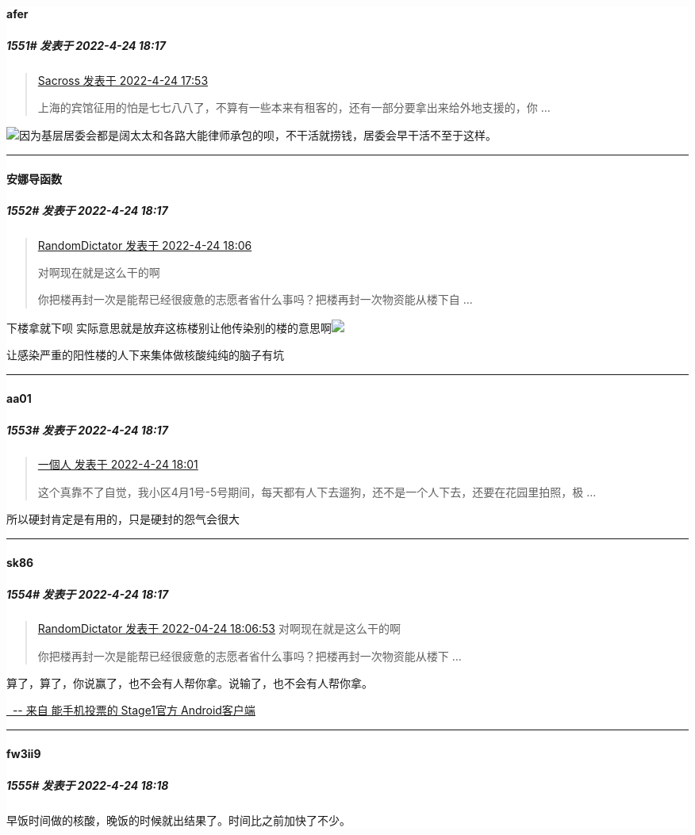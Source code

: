 ####  afer  
##### 1551#       发表于 2022-4-24 18:17

<blockquote><a href="httphttps://bbs.saraba1st.com/2b/forum.php?mod=redirect&amp;goto=findpost&amp;pid=55570017&amp;ptid=2065950" target="_blank">Sacross 发表于 2022-4-24 17:53</a>

上海的宾馆征用的怕是七七八八了，不算有一些本来有租客的，还有一部分要拿出来给外地支援的，你 ...</blockquote>
<img src="https://static.saraba1st.com/image/smiley/face2017/067.png" referrerpolicy="no-referrer">因为基层居委会都是阔太太和各路大能律师承包的呗，不干活就捞钱，居委会早干活不至于这样。

*****

####  安娜导函数  
##### 1552#       发表于 2022-4-24 18:17

<blockquote><a href="httphttps://bbs.saraba1st.com/2b/forum.php?mod=redirect&amp;goto=findpost&amp;pid=55570193&amp;ptid=2065950" target="_blank">RandomDictator 发表于 2022-4-24 18:06</a>

对啊现在就是这么干的啊

你把楼再封一次是能帮已经很疲惫的志愿者省什么事吗？把楼再封一次物资能从楼下自 ...</blockquote>
下楼拿就下呗 实际意思就是放弃这栋楼别让他传染别的楼的意思啊<img src="https://static.saraba1st.com/image/smiley/face2017/065.png" referrerpolicy="no-referrer">

让感染严重的阳性楼的人下来集体做核酸纯纯的脑子有坑

*****

####  aa01  
##### 1553#       发表于 2022-4-24 18:17

<blockquote><a href="httphttps://bbs.saraba1st.com/2b/forum.php?mod=redirect&amp;goto=findpost&amp;pid=55570128&amp;ptid=2065950" target="_blank">一個人 发表于 2022-4-24 18:01</a>

这个真靠不了自觉，我小区4月1号-5号期间，每天都有人下去遛狗，还不是一个人下去，还要在花园里拍照，极 ...</blockquote>
所以硬封肯定是有用的，只是硬封的怨气会很大

*****

####  sk86  
##### 1554#       发表于 2022-4-24 18:17

<blockquote><a href="httphttps://bbs.saraba1st.com/2b/forum.php?mod=redirect&amp;goto=findpost&amp;pid=55570193&amp;ptid=2065950" target="_blank">RandomDictator 发表于 2022-04-24 18:06:53</a>
对啊现在就是这么干的啊

你把楼再封一次是能帮已经很疲惫的志愿者省什么事吗？把楼再封一次物资能从楼下 ...</blockquote>算了，算了，你说赢了，也不会有人帮你拿。说输了，也不会有人帮你拿。

[  -- 来自 能手机投票的 Stage1官方 Android客户端](https://www.coolapk.com/apk/140634)

*****

####  fw3ii9  
##### 1555#       发表于 2022-4-24 18:18

早饭时间做的核酸，晚饭的时候就出结果了。时间比之前加快了不少。
